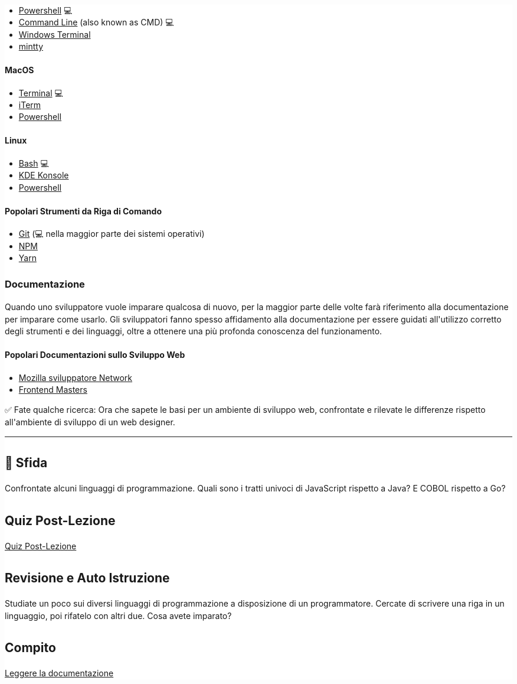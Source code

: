 - [Powershell](https://docs.microsoft.com/powershell/scripting/overview?view=powershell-7?WT.mc_id=academic-13441-cxa) 💻
- [Command Line](https://docs.microsoft.com/windows-server/administration/windows-commands/windows-commands?WT.mc_id=academic-13441-cxa) (also known as CMD) 💻
- [Windows Terminal](https://docs.microsoft.com/windows/terminal/?WT.mc_id=academic-13441-cxa)
- [mintty](https://mintty.github.io/)

#### MacOS

- [Terminal](https://support.apple.com/guide/terminal/open-or-quit-terminal-apd5265185d-f365-44cb-8b09-71a064a42125/mac) 💻
- [iTerm](https://iterm2.com/)
- [Powershell](https://docs.microsoft.com/powershell/scripting/install/installing-powershell-core-on-macos?view=powershell-7?WT.mc_id=academic-13441-cxa)

#### Linux

- [Bash](https://www.gnu.org/software/bash/manual/html_node/index.html) 💻
- [KDE Konsole](https://docs.kde.org/trunk5/en/applications/konsole/index.html)
- [Powershell](https://docs.microsoft.com/powershell/scripting/install/installing-powershell-core-on-linux?view=powershell-7?WT.mc_id=academic-13441-cxa)

#### Popolari Strumenti da Riga di Comando

- [Git](https://git-scm.com/) (💻 nella maggior parte dei sistemi operativi)
- [NPM](https://www.npmjs.com/)
- [Yarn](https://classic.yarnpkg.com/en/docs/cli/)

### Documentazione

Quando uno sviluppatore vuole imparare qualcosa di nuovo, per la maggior parte delle volte farà riferimento alla documentazione per imparare come usarlo. Gli sviluppatori fanno spesso affidamento alla documentazione per essere guidati all'utilizzo corretto degli strumenti e dei linguaggi, oltre a ottenere una più profonda conoscenza del funzionamento.

#### Popolari Documentazioni sullo Sviluppo Web

- [Mozilla sviluppatore Network](https://sviluppatore.mozilla.org/docs/Web)
- [Frontend Masters](https://frontendmasters.com/learn/)

✅ Fate qualche ricerca: Ora che sapete le basi per un ambiente di sviluppo web, confrontate e rilevate le differenze rispetto all'ambiente di sviluppo di un web designer.

---

## 🚀 Sfida

Confrontate alcuni linguaggi di programmazione. Quali sono i tratti univoci di JavaScript rispetto a Java? E COBOL rispetto a Go?

## Quiz Post-Lezione

[Quiz Post-Lezione](https://nice-beach-0fe9e9d0f.azurestaticapps.net/quiz/2?loc=it)

## Revisione e Auto Istruzione

Studiate un poco sui diversi linguaggi di programmazione a disposizione di un programmatore. Cercate di scrivere una riga in un linguaggio, poi rifatelo con altri due. Cosa avete imparato?

## Compito

[Leggere la documentazione](assignment.md)
